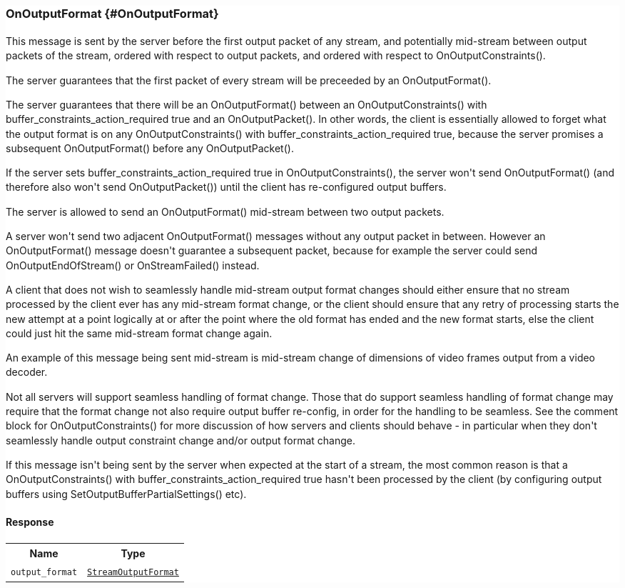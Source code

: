 ### OnOutputFormat {#OnOutputFormat}

<p>This message is sent by the server before the first output packet of any
stream, and potentially mid-stream between output packets of the stream,
ordered with respect to output packets, and ordered with respect to
OnOutputConstraints().</p>
<p>The server guarantees that the first packet of every stream will be
preceeded by an OnOutputFormat().</p>
<p>The server guarantees that there will be an OnOutputFormat() between an
OnOutputConstraints() with buffer_constraints_action_required true and an
OnOutputPacket().  In other words, the client is essentially allowed to
forget what the output format is on any OnOutputConstraints() with
buffer_constraints_action_required true, because the server promises a
subsequent OnOutputFormat() before any OnOutputPacket().</p>
<p>If the server sets buffer_constraints_action_required true in
OnOutputConstraints(), the server won't send OnOutputFormat() (and
therefore also won't send OnOutputPacket()) until the client has
re-configured output buffers.</p>
<p>The server is allowed to send an OnOutputFormat() mid-stream between two
output packets.</p>
<p>A server won't send two adjacent OnOutputFormat() messages without any
output packet in between.  However an OnOutputFormat() message doesn't
guarantee a subsequent packet, because for example the server could send
OnOutputEndOfStream() or OnStreamFailed() instead.</p>
<p>A client that does not wish to seamlessly handle mid-stream output format
changes should either ensure that no stream processed by the client
ever has any mid-stream format change, or the client should ensure that
any retry of processing starts the new attempt at a point logically at or
after the point where the old format has ended and the new format starts,
else the client could just hit the same mid-stream format change again.</p>
<p>An example of this message being sent mid-stream is mid-stream change
of dimensions of video frames output from a video decoder.</p>
<p>Not all servers will support seamless handling of format change.  Those
that do support seamless handling of format change may require that the
format change not also require output buffer re-config, in order for the
handling to be seamless.  See the comment block for OnOutputConstraints()
for more discussion of how servers and clients should behave - in
particular when they don't seamlessly handle output constraint change
and/or output format change.</p>
<p>If this message isn't being sent by the server when expected at the
start of a stream, the most common reason is that a OnOutputConstraints()
with buffer_constraints_action_required true hasn't been processed by the
client (by configuring output buffers using
SetOutputBufferPartialSettings() etc).</p>



#### Response
<table>
    <tr><th>Name</th><th>Type</th></tr>
    <tr>
            <td><code>output_format</code></td>
            <td>
                <code><a class='link' href='#StreamOutputFormat'>StreamOutputFormat</a></code>
            </td>
        </tr></table>
